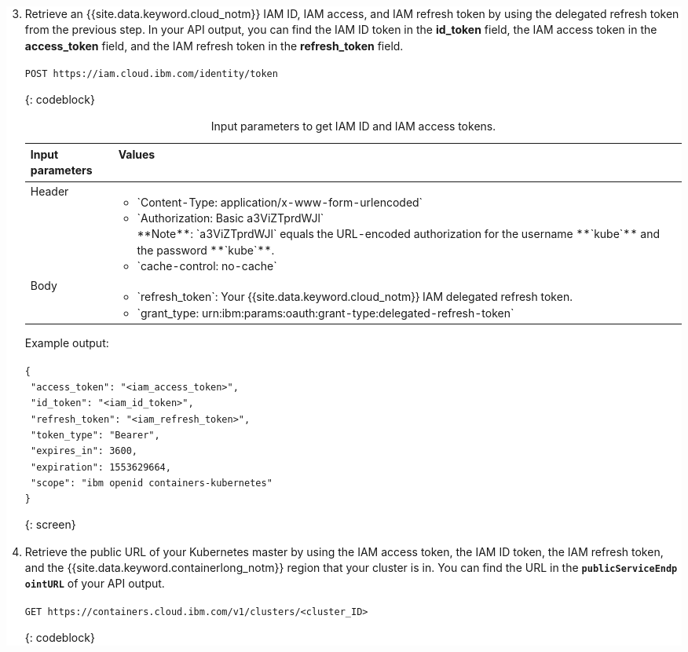 3. Retrieve an {{site.data.keyword.cloud_notm}} IAM ID, IAM access, and IAM refresh token by using the delegated refresh token from the previous step. In your API output, you can find the IAM ID token in the **id_token** field, the IAM access token in the **access_token** field, and the IAM refresh token in the **refresh_token** field.
   ```
   POST https://iam.cloud.ibm.com/identity/token
   ```
   {: codeblock}

   <table summary="Input parameters to get IAM ID and IAM access tokens with the input parameter in column 1 and the value in column 2.">
   <caption>Input parameters to get IAM ID and IAM access tokens.</caption>
   <thead>
   <th>Input parameters</th>
   <th>Values</th>
   </thead>
   <tbody>
   <tr>
   <td>Header</td>
   <td><ul><li>`Content-Type: application/x-www-form-urlencoded`</li> <li>`Authorization: Basic a3ViZTprdWJl`</br>**Note**: `a3ViZTprdWJl` equals the URL-encoded authorization for the username **`kube`** and the password **`kube`**.</li><li>`cache-control: no-cache`</li></ul>
   </td>
   </tr>
   <tr>
   <td>Body</td>
   <td><ul><li>`refresh_token`: Your {{site.data.keyword.cloud_notm}} IAM delegated refresh token. </li>
   <li>`grant_type: urn:ibm:params:oauth:grant-type:delegated-refresh-token`</li></ul></td>
   </tr>
   </tbody>
   </table>

   Example output:
   ```
   {
    "access_token": "<iam_access_token>",
    "id_token": "<iam_id_token>",
    "refresh_token": "<iam_refresh_token>",
    "token_type": "Bearer",
    "expires_in": 3600,
    "expiration": 1553629664,
    "scope": "ibm openid containers-kubernetes"
   }
   ```
   {: screen}

4. Retrieve the public URL of your Kubernetes master by using the IAM access token, the IAM ID token, the IAM refresh token, and the {{site.data.keyword.containerlong_notm}} region that your cluster is in. You can find the URL in the **`publicServiceEndpointURL`** of your API output.
   ```
   GET https://containers.cloud.ibm.com/v1/clusters/<cluster_ID>
   ```
   {: codeblock}
